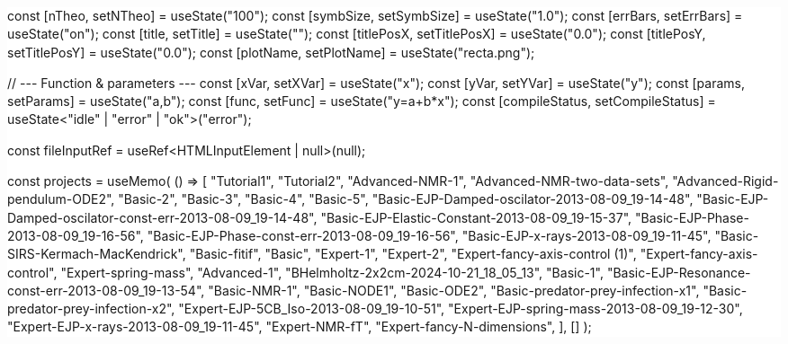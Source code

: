   const [nTheo, setNTheo] = useState("100");
  const [symbSize, setSymbSize] = useState("1.0");
  const [errBars, setErrBars] = useState("on");
  const [title, setTitle] = useState("");
  const [titlePosX, setTitlePosX] = useState("0.0");
  const [titlePosY, setTitlePosY] = useState("0.0");
  const [plotName, setPlotName] = useState("recta.png");

  // --- Function & parameters ---
  const [xVar, setXVar] = useState("x");
  const [yVar, setYVar] = useState("y");
  const [params, setParams] = useState("a,b");
  const [func, setFunc] = useState("y=a+b*x");
  const [compileStatus, setCompileStatus] = useState<"idle" | "error" | "ok">("error");

  const fileInputRef = useRef<HTMLInputElement | null>(null);

  const projects = useMemo(
    () => [
      "Tutorial1",
      "Tutorial2",
      "Advanced-NMR-1",
      "Advanced-NMR-two-data-sets",
      "Advanced-Rigid-pendulum-ODE2",
      "Basic-2",
      "Basic-3",
      "Basic-4",
      "Basic-5",
      "Basic-EJP-Damped-oscilator-2013-08-09_19-14-48",
      "Basic-EJP-Damped-oscilator-const-err-2013-08-09_19-14-48",
      "Basic-EJP-Elastic-Constant-2013-08-09_19-15-37",
      "Basic-EJP-Phase-2013-08-09_19-16-56",
      "Basic-EJP-Phase-const-err-2013-08-09_19-16-56",
      "Basic-EJP-x-rays-2013-08-09_19-11-45",
      "Basic-SIRS-Kermach-MacKendrick",
      "Basic-fitif",
      "Basic",
      "Expert-1",
      "Expert-2",
      "Expert-fancy-axis-control (1)",
      "Expert-fancy-axis-control",
      "Expert-spring-mass",
      "Advanced-1",
      "BHelmholtz-2x2cm-2024-10-21_18_05_13",
      "Basic-1",
      "Basic-EJP-Resonance-const-err-2013-08-09_19-13-54",
      "Basic-NMR-1",
      "Basic-NODE1",
      "Basic-ODE2",
      "Basic-predator-prey-infection-x1",
      "Basic-predator-prey-infection-x2",
      "Expert-EJP-5CB_Iso-2013-08-09_19-10-51",
      "Expert-EJP-spring-mass-2013-08-09_19-12-30",
      "Expert-EJP-x-rays-2013-08-09_19-11-45",
      "Expert-NMR-fT",
      "Expert-fancy-N-dimensions",
    ],
    []
  );
